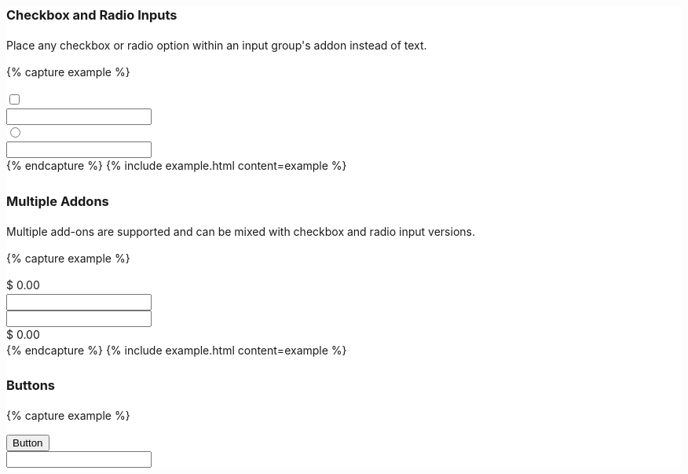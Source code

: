 ### Checkbox and Radio Inputs

Place any checkbox or radio option within an input group's addon instead of text.

{% capture example %}
<div class="input-group mb-1">
  <div class="input-group-addon">
    <span class="input-group-text">
      <input type="checkbox" aria-label="Checkbox for following text input">
    </span>
  </div>
  <input type="text" class="form-control" aria-label="Text input with checkbox">
</div>

<div class="input-group">
  <div class="input-group-addon">
    <span class="input-group-text">
      <input type="radio" aria-label="Radio button for following text input">
    </span>
  </div>
  <input type="text" class="form-control" aria-label="Text input with radio button">
</div>
{% endcapture %}
{% include example.html content=example %}

### Multiple Addons

Multiple add-ons are supported and can be mixed with checkbox and radio input versions.

{% capture example %}
<div class="input-group mb-1">
  <div class="input-group-addon">
    <span class="input-group-text">$</span>
    <span class="input-group-text">0.00</span>
  </div>
  <input type="text" class="form-control" aria-label="Dollar amount (with dot and two decimal places)">
</div>

<div class="input-group">
  <input type="text" class="form-control" aria-label="Dollar amount (with dot and two decimal places)">
  <div class="input-group-addon">
    <span class="input-group-text">$</span>
    <span class="input-group-text">0.00</span>
  </div>
</div>
{% endcapture %}
{% include example.html content=example %}

### Buttons

{% capture example %}
<div class="input-group mb-1">
  <div class="input-group-addon">
    <button class="btn btn-outline-secondary" type="button" id="button-addon-1">Button</button>
  </div>
  <input type="text" class="form-control" placeholder="" aria-label="Text input with button addon" aria-describedby="button-addon-1">
</div>
